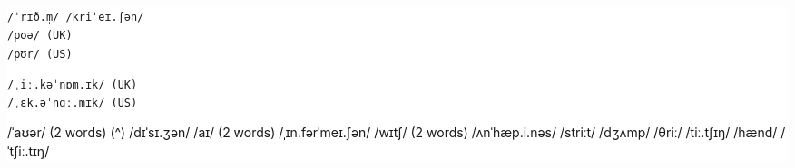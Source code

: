 ```
/ˈrɪð.m̩/ /kriˈeɪ.ʃən/
/pʊə/ (UK)
/pʊr/ (US)
```

```
/ˌiː.kəˈnɒm.ɪk/ (UK)
/ˌɛk.əˈnɑː.mɪk/ (US)
```

/ˈaʊər/ (2 words) (^) /dɪˈsɪ.ʒən/
/aɪ/ (2 words) /ˌɪn.fərˈmeɪ.ʃən/
/wɪtʃ/ (2 words) /ʌnˈhæp.i.nəs/
/striːt/ /dʒʌmp/
/θriː/ /tiː.tʃɪŋ/
/hænd/ /ˈtʃiː.tɪŋ/
